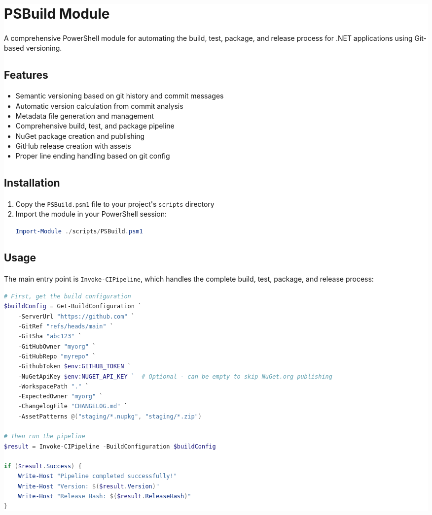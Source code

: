 # PSBuild Module

A comprehensive PowerShell module for automating the build, test, package, and release process for .NET applications using Git-based versioning.

## Features

- Semantic versioning based on git history and commit messages
- Automatic version calculation from commit analysis
- Metadata file generation and management
- Comprehensive build, test, and package pipeline
- NuGet package creation and publishing
- GitHub release creation with assets
- Proper line ending handling based on git config

## Installation

1. Copy the `PSBuild.psm1` file to your project's `scripts` directory
2. Import the module in your PowerShell session:
   ```powershell
   Import-Module ./scripts/PSBuild.psm1
   ```

## Usage

The main entry point is `Invoke-CIPipeline`, which handles the complete build, test, package, and release process:

```powershell
# First, get the build configuration
$buildConfig = Get-BuildConfiguration `
    -ServerUrl "https://github.com" `
    -GitRef "refs/heads/main" `
    -GitSha "abc123" `
    -GitHubOwner "myorg" `
    -GitHubRepo "myrepo" `
    -GithubToken $env:GITHUB_TOKEN `
    -NuGetApiKey $env:NUGET_API_KEY `  # Optional - can be empty to skip NuGet.org publishing
    -WorkspacePath "." `
    -ExpectedOwner "myorg" `
    -ChangelogFile "CHANGELOG.md" `
    -AssetPatterns @("staging/*.nupkg", "staging/*.zip")

# Then run the pipeline
$result = Invoke-CIPipeline -BuildConfiguration $buildConfig

if ($result.Success) {
    Write-Host "Pipeline completed successfully!"
    Write-Host "Version: $($result.Version)"
    Write-Host "Release Hash: $($result.ReleaseHash)"
}
```
